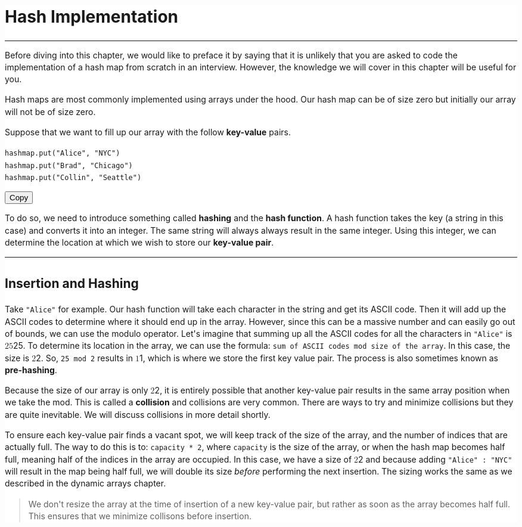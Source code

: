 <div class="my-div"><h1 id="hash-implementation">Hash Implementation</h1>
<hr>
<p>Before diving into this chapter, we would like to preface it by saying that it is unlikely that you are asked to code the implementation of a hash map from scratch in an interview. However, the knowledge we will cover in this chapter will be useful for you.</p>
<p>Hash maps are most commonly implemented using arrays under the hood. Our hash map can be of size zero but initially our array will not be of size zero.</p>
<p>Suppose that we want to fill up our array with the follow <strong>key-value</strong> pairs.</p>
<div class="code-toolbar"><pre class="language-markup" tabindex="0"><code class="language-markup">hashmap.put("Alice", "NYC")
hashmap.put("Brad", "Chicago")
hashmap.put("Collin", "Seattle")
</code></pre><div class="toolbar"><div class="toolbar-item"><button class="copy-to-clipboard-button" type="button" data-copy-state="copy"><span>Copy</span></button></div></div></div>
<p>To do so, we need to introduce something called <strong>hashing</strong> and the <strong>hash function</strong>. A hash function takes the key (a string in this case) and converts it into an integer. The same string will always always result in the same integer. Using this integer, we can determine the location at which we wish to store our <strong>key-value pair</strong>.</p>
<hr>
<h2 id="insertion-and-hashing">Insertion and Hashing</h2>
<p>Take <code class="hljs language-java"><span class="token string">"Alice"</span></code> for example. Our hash function will take each character in the string and get its ASCII code. Then it will add up the ASCII codes to determine where it should end up in the array. However, since this can be a massive number and can easily go out of bounds, we can use the modulo operator. Let's imagine that summing up all the ASCII codes for all the characters in <code class="hljs language-java"><span class="token string">"Alice"</span></code> is <span class="katex"><span class="katex-mathml"><math xmlns="http://www.w3.org/1998/Math/MathML"><semantics><mrow><mn>25</mn></mrow><annotation encoding="application/x-tex">25</annotation></semantics></math></span><span class="katex-html" aria-hidden="true"><span class="base"><span class="strut" style="height:0.6444em;"></span><span class="mord">25</span></span></span></span>. To determine its location in the array, we can use the formula: <code class="hljs language-fortran">sum of ASCII codes mod size of the array</code>. In this case, the size is <span class="katex"><span class="katex-mathml"><math xmlns="http://www.w3.org/1998/Math/MathML"><semantics><mrow><mn>2</mn></mrow><annotation encoding="application/x-tex">2</annotation></semantics></math></span><span class="katex-html" aria-hidden="true"><span class="base"><span class="strut" style="height:0.6444em;"></span><span class="mord">2</span></span></span></span>. So, <code class="hljs language-basic">25 mod 2</code> results in <span class="katex"><span class="katex-mathml"><math xmlns="http://www.w3.org/1998/Math/MathML"><semantics><mrow><mn>1</mn></mrow><annotation encoding="application/x-tex">1</annotation></semantics></math></span><span class="katex-html" aria-hidden="true"><span class="base"><span class="strut" style="height:0.6444em;"></span><span class="mord">1</span></span></span></span>, which is where we store the first key value pair. The process is also sometimes known as <strong>pre-hashing</strong>.</p>
<p>Because the size of our array is only <span class="katex"><span class="katex-mathml"><math xmlns="http://www.w3.org/1998/Math/MathML"><semantics><mrow><mn>2</mn></mrow><annotation encoding="application/x-tex">2</annotation></semantics></math></span><span class="katex-html" aria-hidden="true"><span class="base"><span class="strut" style="height:0.6444em;"></span><span class="mord">2</span></span></span></span>, it is entirely possible that another key-value pair results in the same array position when we take the mod. This is called a <strong>collision</strong> and collisions are very common. There are ways to try and minimize collisions but they are quite inevitable. We will discuss collisions in more detail shortly.</p>
<p>To ensure each key-value pair finds a vacant spot, we will keep track of the size of the array, and the number of indices that are actually full. The way to do this is to: <code class="hljs language-apache">capacity * 2</code>, where <code class="hljs language-ebnf">capacity</code> is the size of the array, or when the hash map becomes half full, meaning half of the indices in the array are occupied. In this case, we have a size of <span class="katex"><span class="katex-mathml"><math xmlns="http://www.w3.org/1998/Math/MathML"><semantics><mrow><mn>2</mn></mrow><annotation encoding="application/x-tex">2</annotation></semantics></math></span><span class="katex-html" aria-hidden="true"><span class="base"><span class="strut" style="height:0.6444em;"></span><span class="mord">2</span></span></span></span> and because adding <code class="hljs language-json"><span class="token property">"Alice"</span> <span class="token operator">:</span> <span class="token string">"NYC"</span></code> will result in the map being half full, we will double its size <em>before</em> performing the next insertion. The sizing works the same as we described in the dynamic arrays chapter.</p>
<blockquote>
<p>We don't resize the array at the time of insertion of a new key-value pair, but rather as soon as the array becomes half full. This ensures that we minimize collisons before insertion.</p>